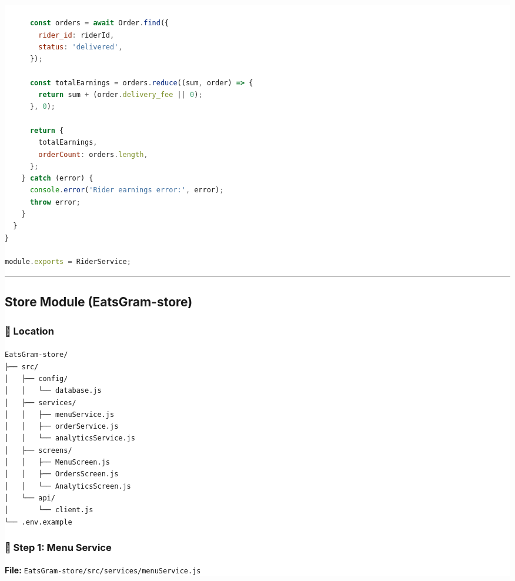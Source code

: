 ```javascript

      const orders = await Order.find({
        rider_id: riderId,
        status: 'delivered',
      });

      const totalEarnings = orders.reduce((sum, order) => {
        return sum + (order.delivery_fee || 0);
      }, 0);

      return {
        totalEarnings,
        orderCount: orders.length,
      };
    } catch (error) {
      console.error('Rider earnings error:', error);
      throw error;
    }
  }
}

module.exports = RiderService;
```

---

## Store Module (EatsGram-store)

### 📁 Location
```
EatsGram-store/
├── src/
│   ├── config/
│   │   └── database.js
│   ├── services/
│   │   ├── menuService.js
│   │   ├── orderService.js
│   │   └── analyticsService.js
│   ├── screens/
│   │   ├── MenuScreen.js
│   │   ├── OrdersScreen.js
│   │   └── AnalyticsScreen.js
│   └── api/
│       └── client.js
└── .env.example
```

### 🔧 Step 1: Menu Service

**File:** `EatsGram-store/src/services/menuService.js`
